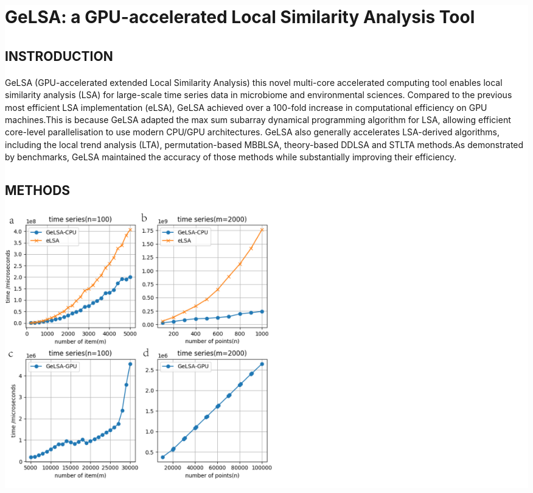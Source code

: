 GeLSA: a GPU-accelerated Local Similarity Analysis Tool
=========================================================

INSTRODUCTION
--------------

GeLSA (GPU-accelerated extended Local Similarity Analysis) this novel multi-core accelerated computing tool enables local similarity analysis (LSA) for large-scale time series data in microbiome and environmental sciences. Compared to the previous most efficient LSA implementation (eLSA), GeLSA achieved over a 100-fold increase in computational efficiency on GPU machines.This is because GeLSA adapted the max sum subarray dynamical programming algorithm for LSA, allowing efficient core-level parallelisation to use modern CPU/GPU architectures. GeLSA also generally accelerates LSA-derived algorithms, including the local trend analysis (LTA), permutation-based MBBLSA, theory-based DDLSA and STLTA methods.As demonstrated by benchmarks, GeLSA maintained the accuracy of those methods while substantially improving their efficiency. 

METHODS
-------------

<img src="./images/fig1.jpg" alt="fig1.jpg" width="450" height="450" />
